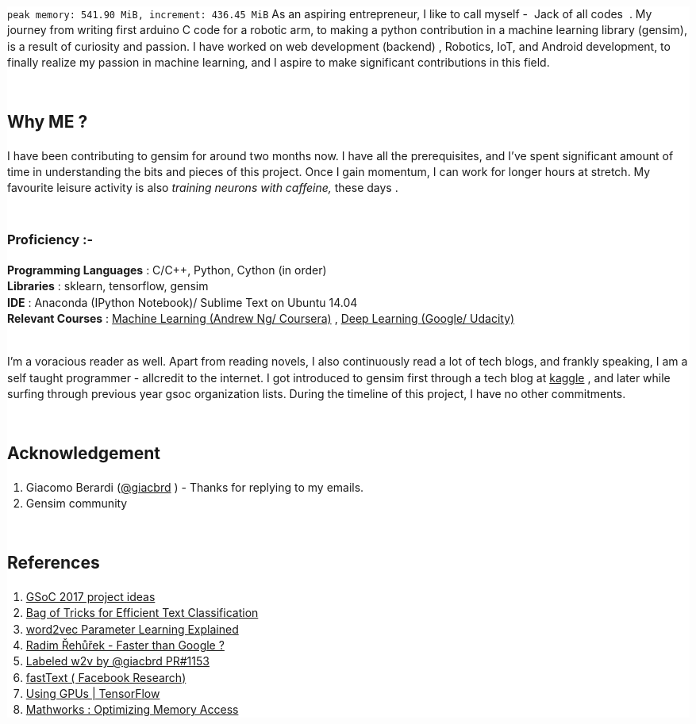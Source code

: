 ```peak memory: 541.90 MiB, increment: 436.45 MiB```
As an aspiring entrepreneur, I like to call myself - ​ Jack of all codes ​ . My journey
from writing first arduino C code for a robotic arm, to making a python
contribution in a machine learning library (gensim), is a result of curiosity and
passion. I have worked on web development (backend) , Robotics, IoT, and
Android development, to finally realize my passion in machine learning, and I
aspire to make significant contributions in this field.<br/><br/>
## Why ME ?
I have been contributing to gensim for around two months now. I have all the
prerequisites, and I’ve spent significant amount of time in understanding the bits
and pieces of this project. Once I gain momentum, I can work for longer hours at
stretch. My favourite leisure activity is also *training neurons with caffeine,* these
days​ .<br/><br/>
  ### Proficiency​ :-

  **Programming Languages**​ : C/C++, Python, Cython (in order)<br/>
  **Libraries**​ : sklearn, tensorflow, gensim<br/>
  **IDE**​ : Anaconda (IPython Notebook)/ Sublime Text on Ubuntu 14.04<br/>
  **Relevant Courses** :  [Machine Learning (Andrew Ng/ Coursera)](https://www.coursera.org/learn/machine-learning) ,
  [Deep Learning (Google/ Udacity)](https://classroom.udacity.com/courses/ud730)<br/><br/>

I’m a voracious reader as well. Apart from reading novels, I also continuously
read a lot of tech blogs, and frankly speaking, I am a self taught programmer - allcredit to the internet. I got introduced to gensim first through a tech blog at
[kaggle](https://www.kaggle.com/c/word2vec-nlp-tutorial#part-2-word-vectors) , and later while surfing through previous year gsoc organization lists.
During the timeline of this project, I have no other commitments.<br/><br/>
## Acknowledgement
1. Giacomo Berardi ([@giacbrd](https://github.com/giacbrd) ) - Thanks for replying to my emails.
2. Gensim community<br/><br/>
## References
1. [GSoC 2017 project ideas](https://github.com/RaRe-Technologies/gensim/wiki/GSOC-2017-project-ideas#performance-improvements-in-gensim-and-fasttext)
2. [Bag of Tricks for Efficient Text Classification](https://arxiv.org/abs/1607.01759)
3. [word2vec Parameter Learning Explained](https://arxiv.org/abs/1411.2738)
4. [Radim Řehůřek - Faster than Google ?](https://www.youtube.com/watch?v=vU4TlwZzTfU)
5. [Labeled w2v by @giacbrd PR#1153](https://github.com/RaRe-Technologies/gensim/pull/1153)
6. [fastText ( Facebook Research)](https://github.com/facebookresearch/fastText)
7. [Using GPUs | TensorFlow](https://www.tensorflow.org/tutorials/using_gpu)
8. [Mathworks : Optimizing Memory Access](https://in.mathworks.com/company/newsletters/articles/programming-patterns-maximizing-code-performance-by-optimizing-memory-access.html)
